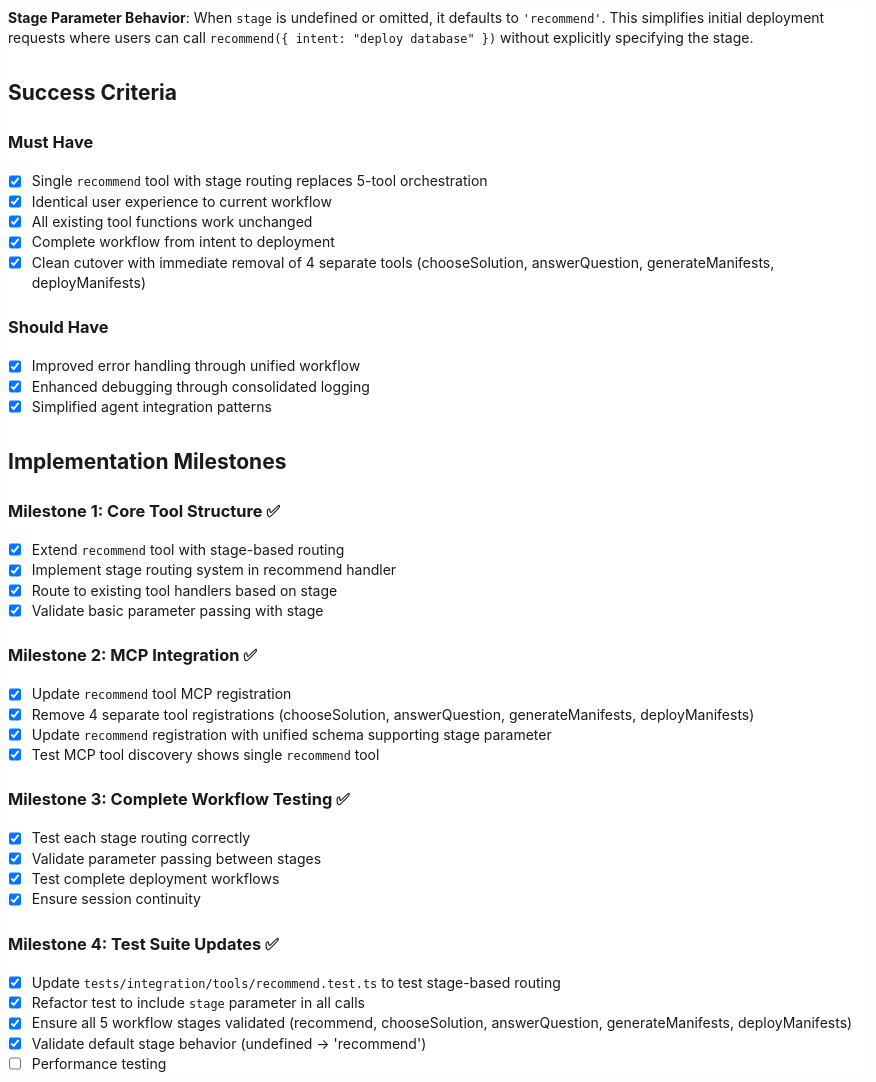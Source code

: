 
**Stage Parameter Behavior**: When `stage` is undefined or omitted, it defaults to `'recommend'`. This simplifies initial deployment requests where users can call `recommend({ intent: "deploy database" })` without explicitly specifying the stage.

## Success Criteria

### Must Have
- [x] Single `recommend` tool with stage routing replaces 5-tool orchestration
- [x] Identical user experience to current workflow
- [x] All existing tool functions work unchanged
- [x] Complete workflow from intent to deployment
- [x] Clean cutover with immediate removal of 4 separate tools (chooseSolution, answerQuestion, generateManifests, deployManifests)

### Should Have
- [x] Improved error handling through unified workflow
- [x] Enhanced debugging through consolidated logging
- [x] Simplified agent integration patterns

## Implementation Milestones

### Milestone 1: Core Tool Structure ✅
- [x] Extend `recommend` tool with stage-based routing
- [x] Implement stage routing system in recommend handler
- [x] Route to existing tool handlers based on stage
- [x] Validate basic parameter passing with stage

### Milestone 2: MCP Integration ✅
- [x] Update `recommend` tool MCP registration
- [x] Remove 4 separate tool registrations (chooseSolution, answerQuestion, generateManifests, deployManifests)
- [x] Update `recommend` registration with unified schema supporting stage parameter
- [x] Test MCP tool discovery shows single `recommend` tool

### Milestone 3: Complete Workflow Testing ✅
- [x] Test each stage routing correctly
- [x] Validate parameter passing between stages
- [x] Test complete deployment workflows
- [x] Ensure session continuity

### Milestone 4: Test Suite Updates ✅
- [x] Update `tests/integration/tools/recommend.test.ts` to test stage-based routing
- [x] Refactor test to include `stage` parameter in all calls
- [x] Ensure all 5 workflow stages validated (recommend, chooseSolution, answerQuestion, generateManifests, deployManifests)
- [x] Validate default stage behavior (undefined → 'recommend')
- [ ] Performance testing
